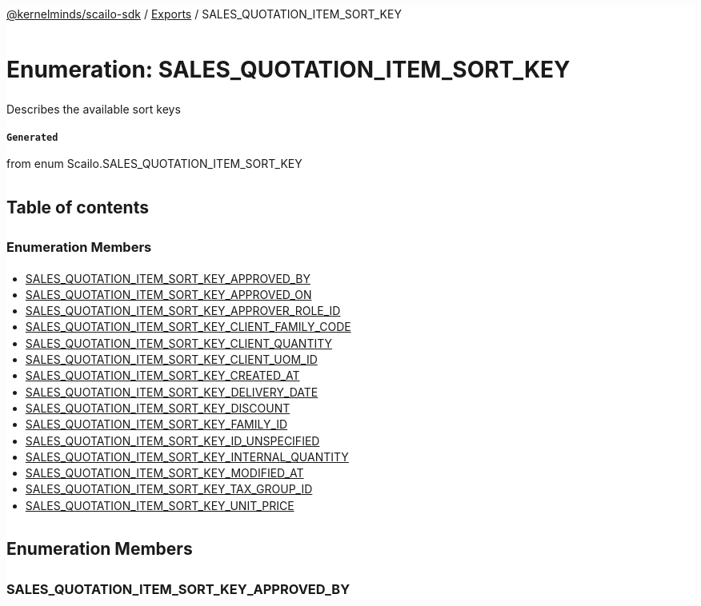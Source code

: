 [@kernelminds/scailo-sdk](../README.md) / [Exports](../modules.md) / SALES\_QUOTATION\_ITEM\_SORT\_KEY

# Enumeration: SALES\_QUOTATION\_ITEM\_SORT\_KEY

Describes the available sort keys

**`Generated`**

from enum Scailo.SALES_QUOTATION_ITEM_SORT_KEY

## Table of contents

### Enumeration Members

- [SALES\_QUOTATION\_ITEM\_SORT\_KEY\_APPROVED\_BY](SALES_QUOTATION_ITEM_SORT_KEY.md#sales_quotation_item_sort_key_approved_by)
- [SALES\_QUOTATION\_ITEM\_SORT\_KEY\_APPROVED\_ON](SALES_QUOTATION_ITEM_SORT_KEY.md#sales_quotation_item_sort_key_approved_on)
- [SALES\_QUOTATION\_ITEM\_SORT\_KEY\_APPROVER\_ROLE\_ID](SALES_QUOTATION_ITEM_SORT_KEY.md#sales_quotation_item_sort_key_approver_role_id)
- [SALES\_QUOTATION\_ITEM\_SORT\_KEY\_CLIENT\_FAMILY\_CODE](SALES_QUOTATION_ITEM_SORT_KEY.md#sales_quotation_item_sort_key_client_family_code)
- [SALES\_QUOTATION\_ITEM\_SORT\_KEY\_CLIENT\_QUANTITY](SALES_QUOTATION_ITEM_SORT_KEY.md#sales_quotation_item_sort_key_client_quantity)
- [SALES\_QUOTATION\_ITEM\_SORT\_KEY\_CLIENT\_UOM\_ID](SALES_QUOTATION_ITEM_SORT_KEY.md#sales_quotation_item_sort_key_client_uom_id)
- [SALES\_QUOTATION\_ITEM\_SORT\_KEY\_CREATED\_AT](SALES_QUOTATION_ITEM_SORT_KEY.md#sales_quotation_item_sort_key_created_at)
- [SALES\_QUOTATION\_ITEM\_SORT\_KEY\_DELIVERY\_DATE](SALES_QUOTATION_ITEM_SORT_KEY.md#sales_quotation_item_sort_key_delivery_date)
- [SALES\_QUOTATION\_ITEM\_SORT\_KEY\_DISCOUNT](SALES_QUOTATION_ITEM_SORT_KEY.md#sales_quotation_item_sort_key_discount)
- [SALES\_QUOTATION\_ITEM\_SORT\_KEY\_FAMILY\_ID](SALES_QUOTATION_ITEM_SORT_KEY.md#sales_quotation_item_sort_key_family_id)
- [SALES\_QUOTATION\_ITEM\_SORT\_KEY\_ID\_UNSPECIFIED](SALES_QUOTATION_ITEM_SORT_KEY.md#sales_quotation_item_sort_key_id_unspecified)
- [SALES\_QUOTATION\_ITEM\_SORT\_KEY\_INTERNAL\_QUANTITY](SALES_QUOTATION_ITEM_SORT_KEY.md#sales_quotation_item_sort_key_internal_quantity)
- [SALES\_QUOTATION\_ITEM\_SORT\_KEY\_MODIFIED\_AT](SALES_QUOTATION_ITEM_SORT_KEY.md#sales_quotation_item_sort_key_modified_at)
- [SALES\_QUOTATION\_ITEM\_SORT\_KEY\_TAX\_GROUP\_ID](SALES_QUOTATION_ITEM_SORT_KEY.md#sales_quotation_item_sort_key_tax_group_id)
- [SALES\_QUOTATION\_ITEM\_SORT\_KEY\_UNIT\_PRICE](SALES_QUOTATION_ITEM_SORT_KEY.md#sales_quotation_item_sort_key_unit_price)

## Enumeration Members

### SALES\_QUOTATION\_ITEM\_SORT\_KEY\_APPROVED\_BY
